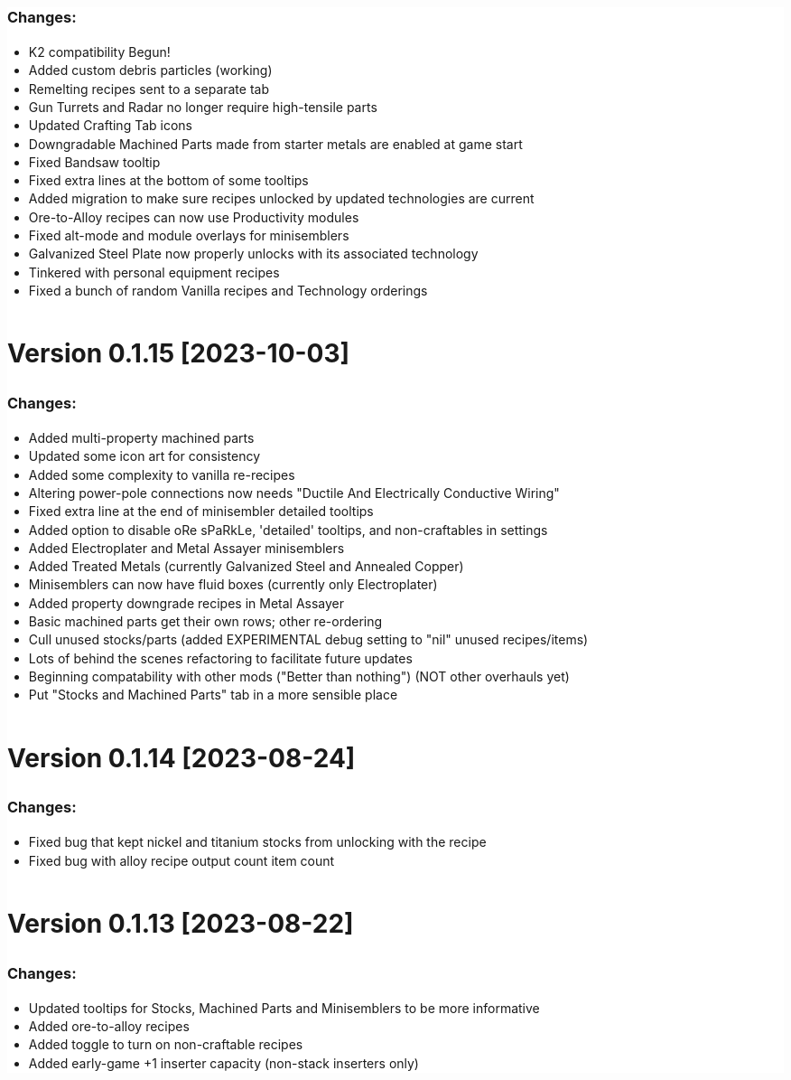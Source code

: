 ### Changes:
  - K2 compatibility Begun!
  - Added custom debris particles (working)
  - Remelting recipes sent to a separate tab
  - Gun Turrets and Radar no longer require high-tensile parts
  - Updated Crafting Tab icons
  - Downgradable Machined Parts made from starter metals are enabled at game start
  - Fixed Bandsaw tooltip
  - Fixed extra lines at the bottom of some tooltips
  - Added migration to make sure recipes unlocked by updated technologies are current
  - Ore-to-Alloy recipes can now use Productivity modules
  - Fixed alt-mode and module overlays for minisemblers
  - Galvanized Steel Plate now properly unlocks with its associated technology
  - Tinkered with personal equipment recipes
  - Fixed a bunch of random Vanilla recipes and Technology orderings


# Version 0.1.15 [2023-10-03]

### Changes:
  - Added multi-property machined parts
  - Updated some icon art for consistency
  - Added some complexity to vanilla re-recipes
  - Altering power-pole connections now needs "Ductile And Electrically Conductive Wiring"
  - Fixed extra line at the end of minisembler detailed tooltips
  - Added option to disable oRe sPaRkLe, 'detailed' tooltips, and non-craftables in settings
  - Added Electroplater and Metal Assayer minisemblers
  - Added Treated Metals (currently Galvanized Steel and Annealed Copper)
  - Minisemblers can now have fluid boxes (currently only Electroplater)
  - Added property downgrade recipes in Metal Assayer
  - Basic machined parts get their own rows; other re-ordering
  - Cull unused stocks/parts (added EXPERIMENTAL debug setting to "nil" unused recipes/items)
  - Lots of behind the scenes refactoring to facilitate future updates
  - Beginning compatability with other mods ("Better than nothing") (NOT other overhauls yet)
  - Put "Stocks and Machined Parts" tab in a more sensible place


# Version 0.1.14 [2023-08-24]

### Changes:
  - Fixed bug that kept nickel and titanium stocks from unlocking with the recipe
  - Fixed bug with alloy recipe output count item count


# Version 0.1.13 [2023-08-22]

### Changes:
  - Updated tooltips for Stocks, Machined Parts and Minisemblers to be more informative
  - Added ore-to-alloy recipes
  - Added toggle to turn on non-craftable recipes
  - Added early-game +1 inserter capacity (non-stack inserters only)
